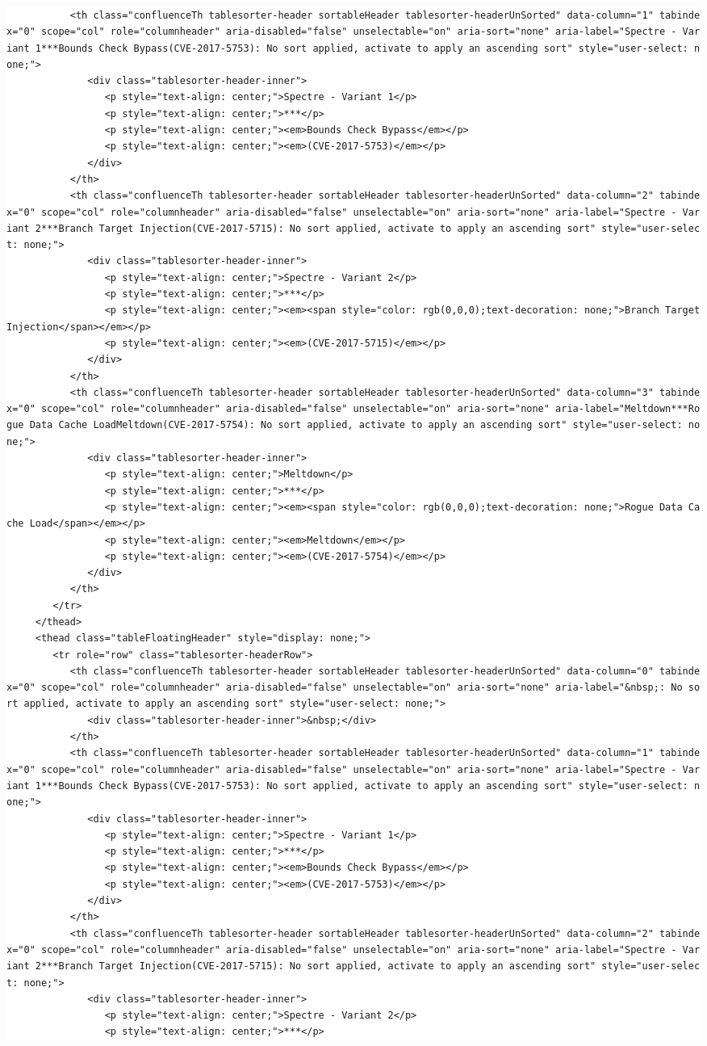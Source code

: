                <th class="confluenceTh tablesorter-header sortableHeader tablesorter-headerUnSorted" data-column="1" tabindex="0" scope="col" role="columnheader" aria-disabled="false" unselectable="on" aria-sort="none" aria-label="Spectre - Variant 1***Bounds Check Bypass(CVE-2017-5753): No sort applied, activate to apply an ascending sort" style="user-select: none;">
                  <div class="tablesorter-header-inner">
                     <p style="text-align: center;">Spectre - Variant 1</p>
                     <p style="text-align: center;">***</p>
                     <p style="text-align: center;"><em>Bounds Check Bypass</em></p>
                     <p style="text-align: center;"><em>(CVE-2017-5753)</em></p>
                  </div>
               </th>
               <th class="confluenceTh tablesorter-header sortableHeader tablesorter-headerUnSorted" data-column="2" tabindex="0" scope="col" role="columnheader" aria-disabled="false" unselectable="on" aria-sort="none" aria-label="Spectre - Variant 2***Branch Target Injection(CVE-2017-5715): No sort applied, activate to apply an ascending sort" style="user-select: none;">
                  <div class="tablesorter-header-inner">
                     <p style="text-align: center;">Spectre - Variant 2</p>
                     <p style="text-align: center;">***</p>
                     <p style="text-align: center;"><em><span style="color: rgb(0,0,0);text-decoration: none;">Branch Target Injection</span></em></p>
                     <p style="text-align: center;"><em>(CVE-2017-5715)</em></p>
                  </div>
               </th>
               <th class="confluenceTh tablesorter-header sortableHeader tablesorter-headerUnSorted" data-column="3" tabindex="0" scope="col" role="columnheader" aria-disabled="false" unselectable="on" aria-sort="none" aria-label="Meltdown***Rogue Data Cache LoadMeltdown(CVE-2017-5754): No sort applied, activate to apply an ascending sort" style="user-select: none;">
                  <div class="tablesorter-header-inner">
                     <p style="text-align: center;">Meltdown</p>
                     <p style="text-align: center;">***</p>
                     <p style="text-align: center;"><em><span style="color: rgb(0,0,0);text-decoration: none;">Rogue Data Cache Load</span></em></p>
                     <p style="text-align: center;"><em>Meltdown</em></p>
                     <p style="text-align: center;"><em>(CVE-2017-5754)</em></p>
                  </div>
               </th>
            </tr>
         </thead>
         <thead class="tableFloatingHeader" style="display: none;">
            <tr role="row" class="tablesorter-headerRow">
               <th class="confluenceTh tablesorter-header sortableHeader tablesorter-headerUnSorted" data-column="0" tabindex="0" scope="col" role="columnheader" aria-disabled="false" unselectable="on" aria-sort="none" aria-label="&nbsp;: No sort applied, activate to apply an ascending sort" style="user-select: none;">
                  <div class="tablesorter-header-inner">&nbsp;</div>
               </th>
               <th class="confluenceTh tablesorter-header sortableHeader tablesorter-headerUnSorted" data-column="1" tabindex="0" scope="col" role="columnheader" aria-disabled="false" unselectable="on" aria-sort="none" aria-label="Spectre - Variant 1***Bounds Check Bypass(CVE-2017-5753): No sort applied, activate to apply an ascending sort" style="user-select: none;">
                  <div class="tablesorter-header-inner">
                     <p style="text-align: center;">Spectre - Variant 1</p>
                     <p style="text-align: center;">***</p>
                     <p style="text-align: center;"><em>Bounds Check Bypass</em></p>
                     <p style="text-align: center;"><em>(CVE-2017-5753)</em></p>
                  </div>
               </th>
               <th class="confluenceTh tablesorter-header sortableHeader tablesorter-headerUnSorted" data-column="2" tabindex="0" scope="col" role="columnheader" aria-disabled="false" unselectable="on" aria-sort="none" aria-label="Spectre - Variant 2***Branch Target Injection(CVE-2017-5715): No sort applied, activate to apply an ascending sort" style="user-select: none;">
                  <div class="tablesorter-header-inner">
                     <p style="text-align: center;">Spectre - Variant 2</p>
                     <p style="text-align: center;">***</p>